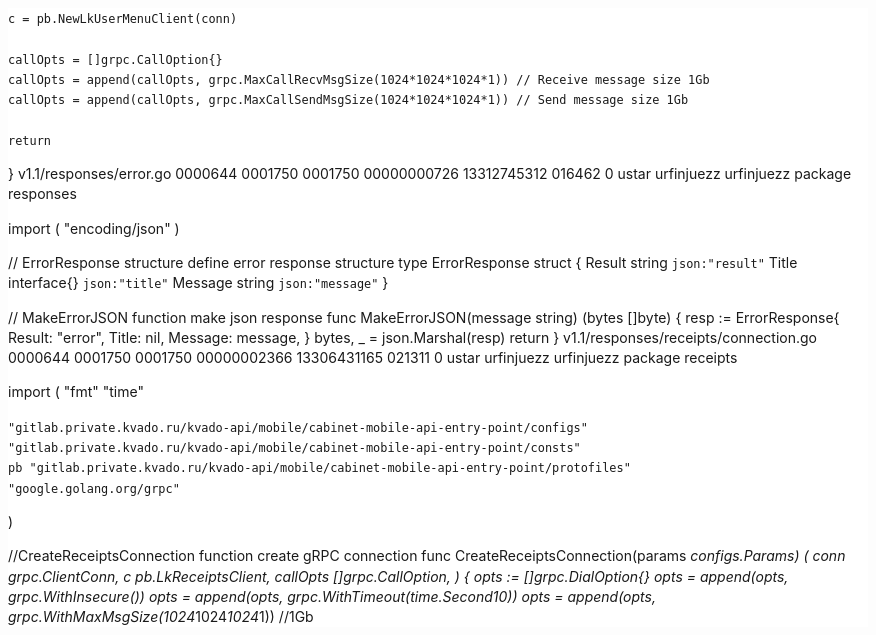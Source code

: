 	c = pb.NewLkUserMenuClient(conn)

	callOpts = []grpc.CallOption{}
	callOpts = append(callOpts, grpc.MaxCallRecvMsgSize(1024*1024*1024*1)) // Receive message size 1Gb
	callOpts = append(callOpts, grpc.MaxCallSendMsgSize(1024*1024*1024*1)) // Send message size 1Gb

	return
}
                                                                                                                                                                                                                                                                                                                                                                                                                  v1.1/responses/error.go                                                                             0000644 0001750 0001750 00000000726 13312745312 016462  0                                                                                                    ustar   urfinjuezz                      urfinjuezz                                                                                                                                                                                                             package responses

import (
	"encoding/json"
)

// ErrorResponse structure define error response structure
type ErrorResponse struct {
	Result  string      `json:"result"`
	Title   interface{} `json:"title"`
	Message string      `json:"message"`
}

// MakeErrorJSON function make json response
func MakeErrorJSON(message string) (bytes []byte) {
	resp := ErrorResponse{
		Result:  "error",
		Title:   nil,
		Message: message,
	}
	bytes, _ = json.Marshal(resp)
	return
}
                                          v1.1/responses/receipts/connection.go                                                               0000644 0001750 0001750 00000002366 13306431165 021311  0                                                                                                    ustar   urfinjuezz                      urfinjuezz                                                                                                                                                                                                             package receipts

import (
	"fmt"
	"time"

	"gitlab.private.kvado.ru/kvado-api/mobile/cabinet-mobile-api-entry-point/configs"
	"gitlab.private.kvado.ru/kvado-api/mobile/cabinet-mobile-api-entry-point/consts"
	pb "gitlab.private.kvado.ru/kvado-api/mobile/cabinet-mobile-api-entry-point/protofiles"
	"google.golang.org/grpc"
)

//CreateReceiptsConnection function create gRPC connection
func CreateReceiptsConnection(params *configs.Params) (
	conn *grpc.ClientConn,
	c pb.LkReceiptsClient,
	callOpts []grpc.CallOption,
) {
	opts := []grpc.DialOption{}
	opts = append(opts, grpc.WithInsecure())
	opts = append(opts, grpc.WithTimeout(time.Second*10))
	opts = append(opts, grpc.WithMaxMsgSize(1024*1024*1024*1)) //1Gb
